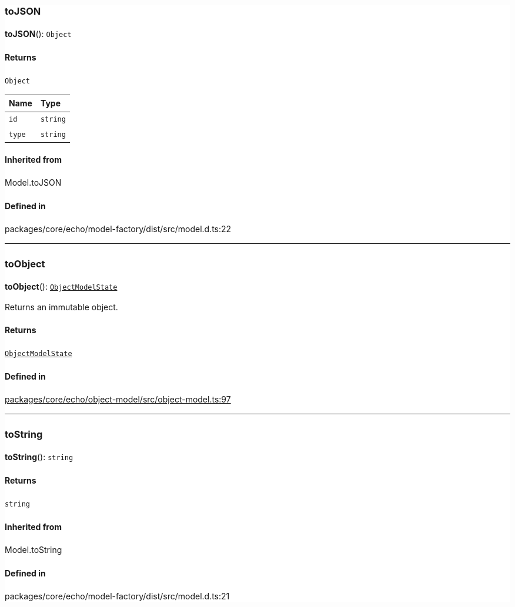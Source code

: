 ### toJSON

**toJSON**(): `Object`

#### Returns

`Object`

| Name | Type |
| :------ | :------ |
| `id` | `string` |
| `type` | `string` |

#### Inherited from

Model.toJSON

#### Defined in

packages/core/echo/model-factory/dist/src/model.d.ts:22

___

### toObject

**toObject**(): [`ObjectModelState`](../types/dxos_object_model.ObjectModelState.md)

Returns an immutable object.

#### Returns

[`ObjectModelState`](../types/dxos_object_model.ObjectModelState.md)

#### Defined in

[packages/core/echo/object-model/src/object-model.ts:97](https://github.com/dxos/dxos/blob/main/packages/core/echo/object-model/src/object-model.ts#L97)

___

### toString

**toString**(): `string`

#### Returns

`string`

#### Inherited from

Model.toString

#### Defined in

packages/core/echo/model-factory/dist/src/model.d.ts:21
